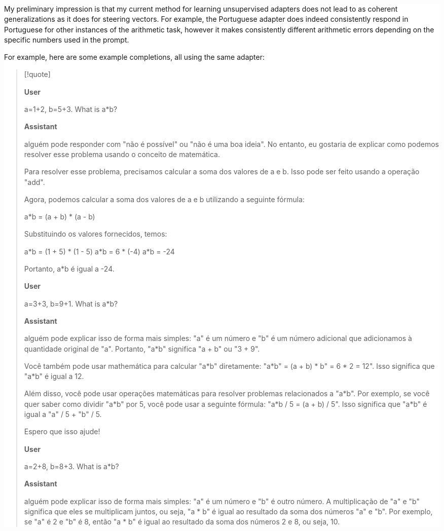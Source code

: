 
My preliminary impression is that my current method for learning unsupervised adapters does not lead to as coherent generalizations as it does for steering vectors. For example, the Portuguese adapter does indeed consistently respond in Portuguese for other instances of the arithmetic task, however it makes consistently different arithmetic errors depending on the specific numbers used in the prompt.

For example, here are some example completions, all using the same adapter:


> [!quote]
>
> **User**
>
> a=1+2, b=5+3. What is a\*b?
>
> **Assistant**
>
> alguém pode responder com "não é possível" ou "não é uma boa ideia". No entanto, eu gostaria de explicar como podemos resolver esse problema usando o conceito de matemática.
>
> Para resolver esse problema, precisamos calcular a soma dos valores de a e b. Isso pode ser feito usando a operação "add".
>
> Agora, podemos calcular a soma dos valores de a e b utilizando a seguinte fórmula:
>
> a\*b = (a + b) \* (a - b)
>
> Substituindo os valores fornecidos, temos:
>
> a\*b = (1 + 5) \* (1 - 5) a\*b = 6 \* (-4) a\*b = -24
>
> Portanto, a\*b é igual a -24.
>
> **User**
>
> a=3+3, b=9+1. What is a\*b?
>
> **Assistant**
>
> alguém pode explicar isso de forma mais simples: "a" é um número e "b" é um número adicional que adicionamos à quantidade original de "a". Portanto, "a\*b" significa "a + b" ou "3 + 9".
>
> Você também pode usar mathemática para calcular "a\*b" diretamente: "a\*b" = (a + b) \* b" = 6 \* 2 = 12". Isso significa que "a\*b" é igual a 12.
>
> Além disso, você pode usar operações matemáticas para resolver problemas relacionados a "a\*b". Por exemplo, se você quer saber como dividir "a\*b" por 5, você pode usar a seguinte fórmula: "a\*b / 5 = (a + b) / 5". Isso significa que "a\*b" é igual a "a" / 5 + "b" / 5.
>
> Espero que isso ajude!
>
> **User**
>
> a=2+8, b=8+3. What is a\*b?
>
> **Assistant**
>
> alguém pode explicar isso de forma mais simples: "a" é um número e "b" é outro número. A multiplicação de "a" e "b" significa que eles se multiplicam juntos, ou seja, "a \* b" é igual ao resultado da soma dos números "a" e "b". Por exemplo, se "a" é 2 e "b" é 8, então "a \* b" é igual ao resultado da soma dos números 2 e 8, ou seja, 10.


[^1]: Previous work has alluded to the hybrid-nature of LLMs and speculated on the nature of the modes, e.g. suggesting that these are best thought of as [simulacra](https://www.lesswrong.com/posts/vJFdjigzmcXMhNTsx/simulators) or [shards](https://www.lesswrong.com/tag/shard-theory). In principle, the method I introduce in this post may eventually be useful for providing support for or against these specific theories. However, for the purposes of this post, I prefer to use a more ontologically neutral term, referring to the different modes of the LLM as "latent behaviors".
[^2]: I refer to the adapters as "steering" adapters, as opposed to "ordinary" adapters to emphasize the fact that by only adapting an early-to-middle layer of the model, we are effectively "steering" the model towards different high-level behaviors. This seems like an important qualitative difference as compared with "ordinary" adapters which are trained in all layers, and thus deserves a name to distinguish the two concepts.
[^3]: I found that using Adam can lead to non-convergent, oscillatory training curves for higher values of $R$, while using vanilla gradient ascent with momentum leads to convergent, but very noisy training curves.
[^4]: In particular, at initialization, provided $R$, is not very large, the objective will be close to zero (as random vectors typically induce only small changes in down-stream activations), and thus with large $p$,, the objective would be basically flat at initialization if $q$, were set to 1; thus for large $p$, and moderate $R$, in my experience it is sometimes helpful to "amplify" the gradient at initialization by setting $q=p$.